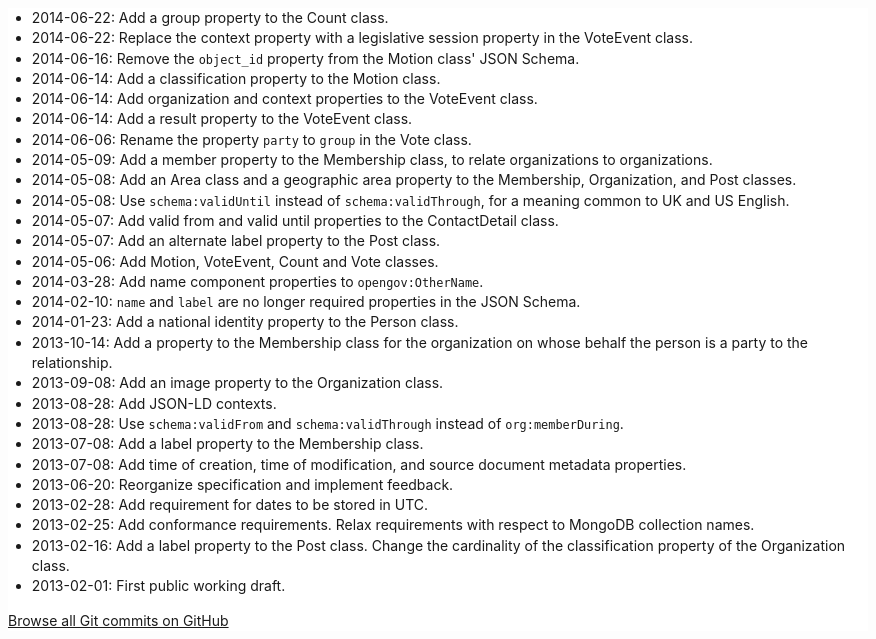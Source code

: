 * 2014-06-22: Add a group property to the Count class.
* 2014-06-22: Replace the context property with a legislative session property in the VoteEvent class.
* 2014-06-16: Remove the `object_id` property from the Motion class' JSON Schema.
* 2014-06-14: Add a classification property to the Motion class.
* 2014-06-14: Add organization and context properties to the VoteEvent class.
* 2014-06-14: Add a result property to the VoteEvent class.
* 2014-06-06: Rename the property `party` to `group` in the Vote class.
* 2014-05-09: Add a member property to the Membership class, to relate organizations to organizations.
* 2014-05-08: Add an Area class and a geographic area property to the Membership, Organization, and Post classes.
* 2014-05-08: Use `schema:validUntil` instead of `schema:validThrough`, for a meaning common to UK and US English.
* 2014-05-07: Add valid from and valid until properties to the ContactDetail class.
* 2014-05-07: Add an alternate label property to the Post class.
* 2014-05-06: Add Motion, VoteEvent, Count and Vote classes.
* 2014-03-28: Add name component properties to `opengov:OtherName`.
* 2014-02-10: `name` and `label` are no longer required properties in the JSON Schema.
* 2014-01-23: Add a national identity property to the Person class.
* 2013-10-14: Add a property to the Membership class for the organization on whose behalf the person is a party to the relationship.
* 2013-09-08: Add an image property to the Organization class.
* 2013-08-28: Add JSON-LD contexts.
* 2013-08-28: Use `schema:validFrom` and `schema:validThrough` instead of `org:memberDuring`.
* 2013-07-08: Add a label property to the Membership class.
* 2013-07-08: Add time of creation, time of modification, and source document metadata properties.
* 2013-06-20: Reorganize specification and implement feedback.
* 2013-02-28: Add requirement for dates to be stored in UTC.
* 2013-02-25: Add conformance requirements. Relax requirements with respect to MongoDB collection names.
* 2013-02-16: Add a label property to the Post class. Change the cardinality of the classification property of the Organization class.
* 2013-02-01: First public working draft.

[Browse all Git commits on GitHub](https://github.com/popolo-project/popolo-spec/commits/gh-pages)
